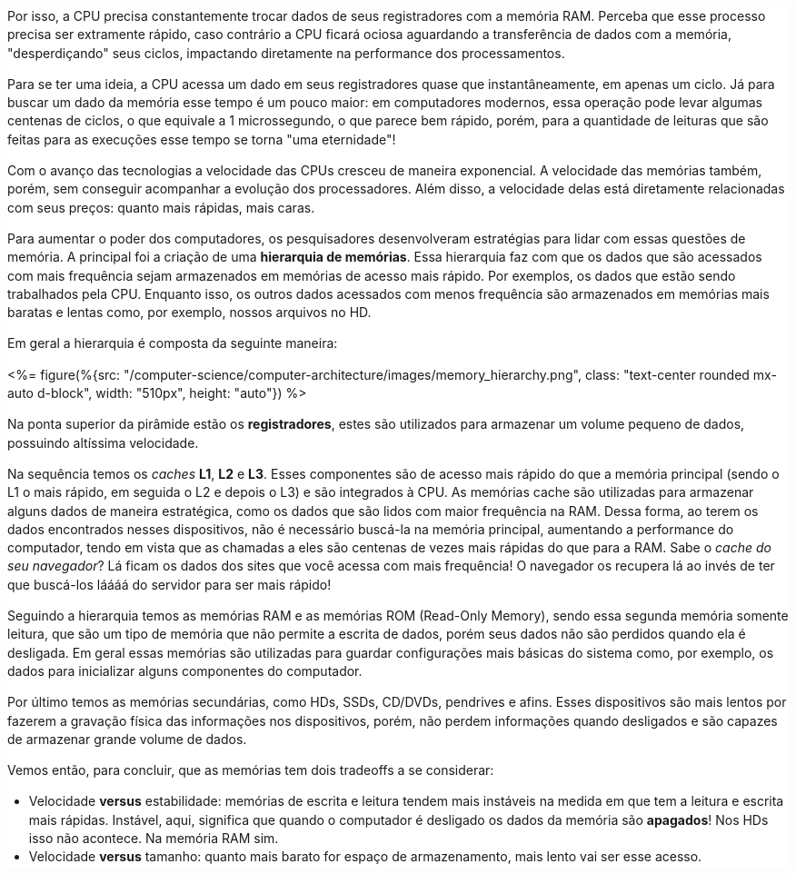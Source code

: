 Por isso, a CPU precisa constantemente trocar dados de seus registradores com a memória RAM. Perceba que esse processo precisa ser extramente rápido, caso contrário a CPU ficará ociosa aguardando a transferência de dados com a memória, "desperdiçando" seus ciclos, impactando diretamente na performance dos processamentos.

Para se ter uma ideia, a CPU acessa um dado em seus registradores quase que instantâneamente, em apenas um ciclo. Já para buscar um dado da memória esse tempo é um pouco maior: em computadores modernos, essa operação pode levar algumas centenas de ciclos, o que equivale a 1 microssegundo, o que parece bem rápido, porém, para a quantidade de leituras que são feitas para as execuções esse tempo se torna "uma eternidade"!

Com o avanço das tecnologias a velocidade das CPUs cresceu de maneira exponencial. A velocidade das memórias também, porém, sem conseguir acompanhar a evolução dos processadores. Além disso, a velocidade delas está diretamente relacionadas com seus preços: quanto mais rápidas, mais caras.

Para aumentar o poder dos computadores, os pesquisadores desenvolveram estratégias para lidar com essas questões de memória. A principal foi a criação de uma **hierarquia de memórias**. Essa hierarquia faz com que os dados que são acessados com mais frequência sejam armazenados em memórias de acesso mais rápido. Por exemplos, os dados que estão sendo trabalhados pela CPU. Enquanto isso, os outros dados acessados com menos frequência são armazenados em memórias mais baratas e lentas como, por exemplo, nossos arquivos no HD.

Em geral a hierarquia é composta da seguinte maneira:

<%= figure(%{src: "/computer-science/computer-architecture/images/memory_hierarchy.png", class: "text-center rounded mx-auto d-block", width: "510px", height: "auto"}) %>

Na ponta superior da pirâmide estão os **registradores**, estes são utilizados para armazenar um volume pequeno de dados, possuindo altíssima velocidade.

Na sequência temos os _caches_ **L1**, **L2** e **L3**. Esses componentes são de acesso mais rápido do que a memória principal (sendo o L1 o mais rápido, em seguida o L2 e depois o L3) e são integrados à CPU. As memórias cache são utilizadas para armazenar alguns dados de maneira estratégica, como os dados que são lidos com maior frequência na RAM. Dessa forma, ao terem os dados encontrados nesses dispositivos, não é necessário buscá-la na memória principal, aumentando a performance do computador, tendo em vista que as chamadas a eles são centenas de vezes mais rápidas do que para a RAM. Sabe o _cache do seu navegador_? Lá ficam os dados dos sites que você acessa com mais frequência! O navegador os recupera lá ao invés de ter que buscá-los láááá do servidor para ser mais rápido!

Seguindo a hierarquia temos as memórias RAM e as memórias ROM (Read-Only Memory), sendo essa segunda memória somente leitura, que são um tipo de memória que não permite a escrita de dados, porém seus dados não são perdidos quando ela é desligada. Em geral essas memórias são utilizadas para guardar configurações mais básicas do sistema como, por exemplo, os dados para inicializar alguns componentes do computador.

Por último temos as memórias secundárias, como HDs, SSDs, CD/DVDs, pendrives e afins. Esses dispositivos são mais lentos por fazerem a gravação física das informações nos dispositivos, porém, não perdem informações quando desligados e são capazes de armazenar grande volume de dados.

Vemos então, para concluir, que as memórias tem dois tradeoffs a se considerar:

- Velocidade **versus** estabilidade: memórias de escrita e leitura tendem mais instáveis na medida em que tem a leitura e escrita mais rápidas. Instável, aqui, significa que quando o computador é desligado os dados da memória são **apagados**! Nos HDs isso não acontece. Na memória RAM sim.
- Velocidade **versus** tamanho: quanto mais barato for espaço de armazenamento, mais lento vai ser esse acesso.
